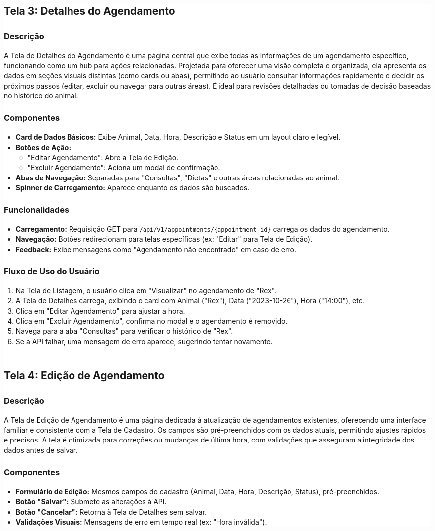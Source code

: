 
## Tela 3: Detalhes do Agendamento

### Descrição
A Tela de Detalhes do Agendamento é uma página central que exibe todas as informações de um agendamento específico, funcionando como um hub para ações relacionadas. Projetada para oferecer uma visão completa e organizada, ela apresenta os dados em seções visuais distintas (como cards ou abas), permitindo ao usuário consultar informações rapidamente e decidir os próximos passos (editar, excluir ou navegar para outras áreas). É ideal para revisões detalhadas ou tomadas de decisão baseadas no histórico do animal.

### Componentes
- **Card de Dados Básicos:** Exibe Animal, Data, Hora, Descrição e Status em um layout claro e legível.
- **Botões de Ação:**
  - "Editar Agendamento": Abre a Tela de Edição.
  - "Excluir Agendamento": Aciona um modal de confirmação.
- **Abas de Navegação:** Separadas para "Consultas", "Dietas" e outras áreas relacionadas ao animal.
- **Spinner de Carregamento:** Aparece enquanto os dados são buscados.

### Funcionalidades
- **Carregamento:** Requisição GET para `/api/v1/appointments/{appointment_id}` carrega os dados do agendamento.
- **Navegação:** Botões redirecionam para telas específicas (ex: "Editar" para Tela de Edição).
- **Feedback:** Exibe mensagens como "Agendamento não encontrado" em caso de erro.

### Fluxo de Uso do Usuário
1. Na Tela de Listagem, o usuário clica em "Visualizar" no agendamento de "Rex".
2. A Tela de Detalhes carrega, exibindo o card com Animal ("Rex"), Data ("2023-10-26"), Hora ("14:00"), etc.
3. Clica em "Editar Agendamento" para ajustar a hora.
4. Clica em "Excluir Agendamento", confirma no modal e o agendamento é removido.
5. Navega para a aba "Consultas" para verificar o histórico de "Rex".
6. Se a API falhar, uma mensagem de erro aparece, sugerindo tentar novamente.

---

## Tela 4: Edição de Agendamento

### Descrição
A Tela de Edição de Agendamento é uma página dedicada à atualização de agendamentos existentes, oferecendo uma interface familiar e consistente com a Tela de Cadastro. Os campos são pré-preenchidos com os dados atuais, permitindo ajustes rápidos e precisos. A tela é otimizada para correções ou mudanças de última hora, com validações que asseguram a integridade dos dados antes de salvar.

### Componentes
- **Formulário de Edição:** Mesmos campos do cadastro (Animal, Data, Hora, Descrição, Status), pré-preenchidos.
- **Botão "Salvar":** Submete as alterações à API.
- **Botão "Cancelar":** Retorna à Tela de Detalhes sem salvar.
- **Validações Visuais:** Mensagens de erro em tempo real (ex: "Hora inválida").
